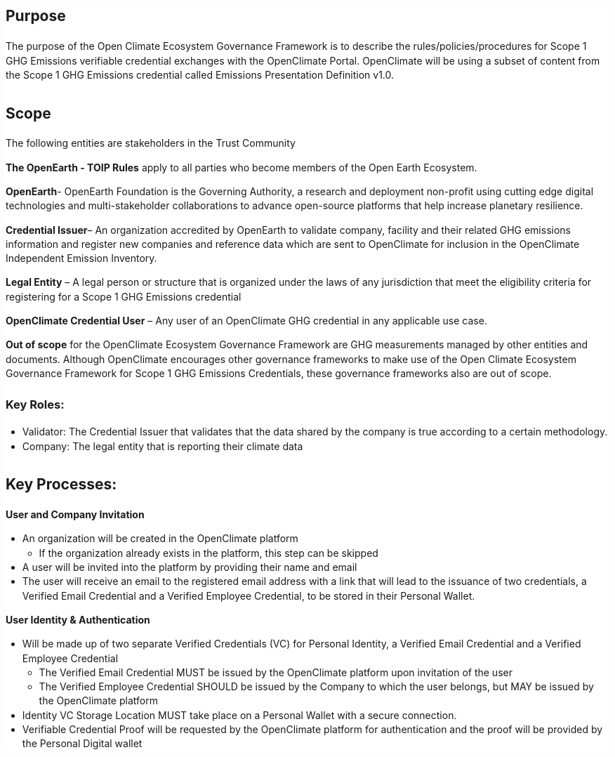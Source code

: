 
## Purpose

The purpose of the Open Climate Ecosystem Governance Framework is to describe the rules/policies/procedures for Scope 1 GHG Emissions verifiable credential exchanges with the OpenClimate Portal. OpenClimate will be using a subset of content from the Scope 1 GHG Emissions credential called Emissions Presentation Definition v1.0.

## Scope 

The following entities are stakeholders in the Trust Community 

**The OpenEarth - TOIP Rules** apply to all parties who become members of the Open Earth Ecosystem.
 
**OpenEarth**- OpenEarth Foundation is the Governing Authority, a research and deployment non-profit using cutting edge digital technologies and multi-stakeholder collaborations to advance open-source platforms that help increase planetary resilience.

**Credential Issuer**– An organization accredited by OpenEarth to validate company, facility and their related GHG emissions information and register new companies and reference data which are sent to OpenClimate for inclusion in the OpenClimate Independent Emission Inventory.

**Legal Entity** – A legal person or structure that is organized under the laws of any jurisdiction that meet the eligibility criteria for registering for a Scope 1 GHG Emissions credential

**OpenClimate Credential User** – Any user of an OpenClimate GHG credential in any applicable use case. 

**Out of scope** for the OpenClimate Ecosystem Governance Framework are GHG measurements managed by other entities and documents. Although OpenClimate encourages other governance frameworks to make use of the Open Climate Ecosystem Governance Framework for Scope 1 GHG Emissions Credentials, these governance frameworks also are out of scope. 

### Key Roles:
* Validator: The Credential Issuer that validates that the data shared by the company is true according to a certain methodology.
* Company: The legal entity that is reporting their climate data

## Key Processes:

**User and Company Invitation**
-	An organization will be created in the OpenClimate platform 
	-	If the organization already exists in the platform, this step can be skipped
-	A user will be invited into the platform by providing their name and email
-	The user will receive an email to the registered email address with a link that will lead to the issuance of two credentials, a Verified Email Credential and a Verified Employee Credential, to be stored in their Personal Wallet.

**User Identity & Authentication**
-	Will be made up of two separate Verified Credentials (VC) for Personal Identity, a Verified Email Credential and a Verified Employee Credential
	-	The Verified Email Credential MUST be issued by the OpenClimate platform upon invitation of the user
	-	The Verified Employee Credential SHOULD be issued by the Company to which the user belongs, but MAY be issued by the OpenClimate platform
-	Identity VC Storage Location MUST take place on a Personal Wallet with a secure connection. 
-	Verifiable Credential Proof will be requested by the OpenClimate platform for authentication and the proof will be provided by the Personal Digital wallet
